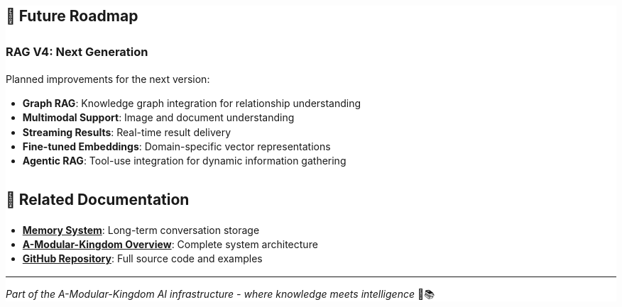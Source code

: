 ## 🎯 Future Roadmap

### RAG V4: Next Generation

Planned improvements for the next version:

- **Graph RAG**: Knowledge graph integration for relationship understanding
- **Multimodal Support**: Image and document understanding
- **Streaming Results**: Real-time result delivery
- **Fine-tuned Embeddings**: Domain-specific vector representations
- **Agentic RAG**: Tool-use integration for dynamic information gathering

## 📖 Related Documentation

- **[Memory System](/blog/memory-system)**: Long-term conversation storage
- **[A-Modular-Kingdom Overview](/blog/a-modular-kingdom)**: Complete system architecture
- **[GitHub Repository](https://github.com/MasihMoafi/A-Modular-Kingdom/tree/main/A-Modular-Kingdom/rag)**: Full source code and examples

---

*Part of the A-Modular-Kingdom AI infrastructure - where knowledge meets intelligence* 🧠📚